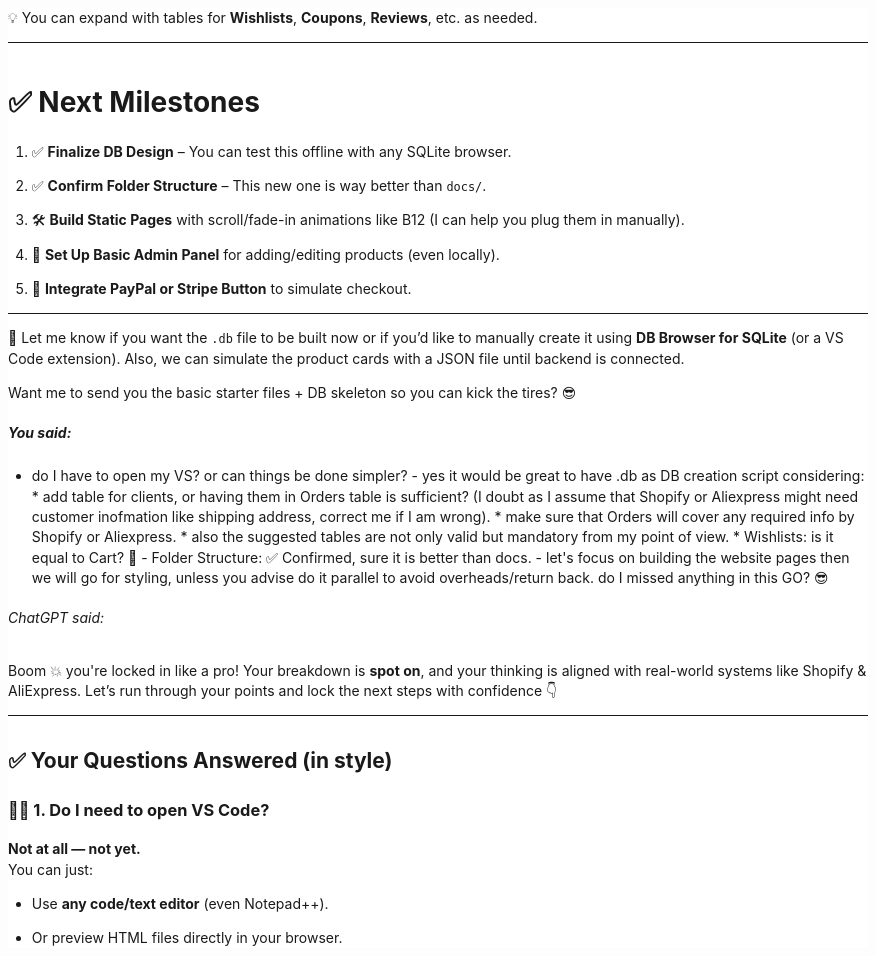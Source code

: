 
💡 You can expand with tables for **Wishlists**, **Coupons**, **Reviews**, etc. as needed.

---

# ✅ Next Milestones

1. ✅ **Finalize DB Design** – You can test this offline with any SQLite browser.
    
2. ✅ **Confirm Folder Structure** – This new one is way better than `docs/`.
    
3. 🛠️ **Build Static Pages** with scroll/fade-in animations like B12 (I can help you plug them in manually).
    
4. 🎯 **Set Up Basic Admin Panel** for adding/editing products (even locally).
    
5. 💸 **Integrate PayPal or Stripe Button** to simulate checkout.
    

---

💬 Let me know if you want the `.db` file to be built now or if you’d like to manually create it using **DB Browser for SQLite** (or a VS Code extension). Also, we can simulate the product cards with a JSON file until backend is connected.

Want me to send you the basic starter files + DB skeleton so you can kick the tires? 😎

##### You said:

- do I have to open my VS? or can things be done simpler? - yes it would be great to have .db as DB creation script considering: * add table for clients, or having them in Orders table is sufficient? (I doubt as I assume that Shopify or Aliexpress might need customer inofmation like shipping address, correct me if I am wrong). * make sure that Orders will cover any required info by Shopify or Aliexpress. * also the suggested tables are not only valid but mandatory from my point of view. * Wishlists: is it equal to Cart? 🛒 - Folder Structure: ✅ Confirmed, sure it is better than docs. - let's focus on building the website pages then we will go for styling, unless you advise do it parallel to avoid overheads/return back. do I missed anything in this GO? 😎

###### ChatGPT said:

Boom 💥 you're locked in like a pro! Your breakdown is **spot on**, and your thinking is aligned with real-world systems like Shopify & AliExpress. Let’s run through your points and lock the next steps with confidence 👇

---

## ✅ Your Questions Answered (in style)

### 🧑‍💻 **1. Do I need to open VS Code?**

**Not at all — not yet.**  
You can just:

- Use **any code/text editor** (even Notepad++).
    
- Or preview HTML files directly in your browser.
    